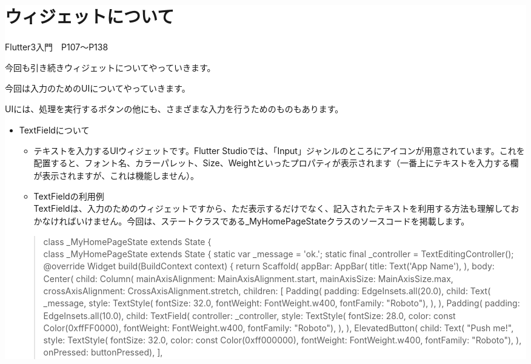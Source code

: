 # ウィジェットについて

Flutter3入門　P107～P138

今回も引き続きウィジェットについてやっていきます。

今回は入力のためのUIについてやっていきます。

UIには、処理を実行するボタンの他にも、さまざまな入力を行うためのものもあります。

- TextFieldについて
    - テキストを入力するUIウィジェットです。Flutter Studioでは、「Input」ジャンルのところにアイコンが用意されています。これを配置すると、フォント名、カラーパレット、Size、Weightといったプロパティが表示されます（一番上にテキストを入力する欄が表示されますが、これは機能しません）。

    - TextFieldの利用例  
    TextFieldは、入力のためのウィジェットですから、ただ表示するだけでなく、記入されたテキストを利用する方法も理解しておかなければいけません。今回は、ステートクラスである_MyHomePageStateクラスのソースコードを掲載します。
    >class _MyHomePageState extends State<MyHomePage> {  
        class _MyHomePageState extends State<MyHomePage> {
        static var _message = 'ok.';
  static final _controller = TextEditingController();
  @override
  Widget build(BuildContext context) {
    return Scaffold(
      appBar: AppBar(
        title: Text('App Name'),
      ),
      body: Center(
        child: Column(
          mainAxisAlignment: MainAxisAlignment.start,
          mainAxisSize: MainAxisSize.max,
          crossAxisAlignment: CrossAxisAlignment.stretch,
          children: <Widget>[
            Padding(
              padding: EdgeInsets.all(20.0),
              child: Text(
                _message,
                style: TextStyle(
                  fontSize: 32.0,
                  fontWeight: FontWeight.w400,
                  fontFamily: "Roboto"),
              ),
            ),
            Padding(
              padding: EdgeInsets.all(10.0),
              child: TextField(
                controller: _controller,
                style: TextStyle(
                  fontSize: 28.0,
                  color: const Color(0xffFF0000),
                  fontWeight: FontWeight.w400,
                  fontFamily: "Roboto"),
              ),
            ),
            ElevatedButton(
                child: Text(
                  "Push me!",
                  style: TextStyle(
                    fontSize: 32.0,
                    color: const Color(0xff000000),
                    fontWeight: FontWeight.w400,
                    fontFamily: "Roboto"),
                ),
                onPressed: buttonPressed),
          ],